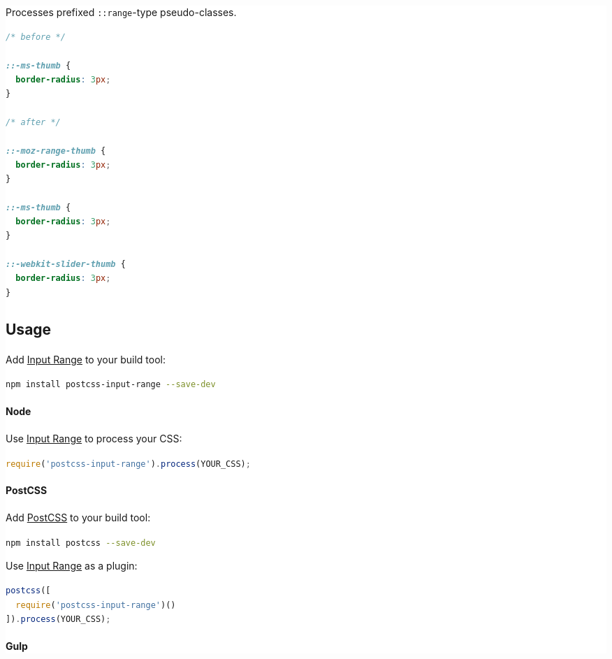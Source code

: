 Processes prefixed `::range`-type pseudo-classes.

```css
/* before */

::-ms-thumb {
  border-radius: 3px;
}

/* after */

::-moz-range-thumb {
  border-radius: 3px;
}

::-ms-thumb {
  border-radius: 3px;
}

::-webkit-slider-thumb {
  border-radius: 3px;
}
```

## Usage

Add [Input Range] to your build tool:

```bash
npm install postcss-input-range --save-dev
```

#### Node

Use [Input Range] to process your CSS:

```js
require('postcss-input-range').process(YOUR_CSS);
```

#### PostCSS

Add [PostCSS] to your build tool:

```bash
npm install postcss --save-dev
```

Use [Input Range] as a plugin:

```js
postcss([
  require('postcss-input-range')()
]).process(YOUR_CSS);
```

#### Gulp


[npm-url]: https://www.npmjs.com/package/postcss-input-range
[npm-img]: https://img.shields.io/npm/v/postcss-input-range.svg
[cli-url]: https://travis-ci.org/jonathantneal/postcss-input-range
[cli-img]: https://img.shields.io/travis/jonathantneal/postcss-input-range.svg
[win-url]: https://ci.appveyor.com/project/jonathantneal/postcss-input-range
[win-img]: https://img.shields.io/appveyor/ci/jonathantneal/postcss-input-range.svg
[git-url]: https://gitter.im/postcss/postcss
[git-img]: https://img.shields.io/badge/chat-gitter-blue.svg
[Input Range]: https://github.com/jonathantneal/postcss-input-range
[PostCSS]: https://github.com/postcss/postcss
[Gulp PostCSS]: https://github.com/postcss/gulp-postcss
[Grunt PostCSS]: https://github.com/nDmitry/grunt-postcss